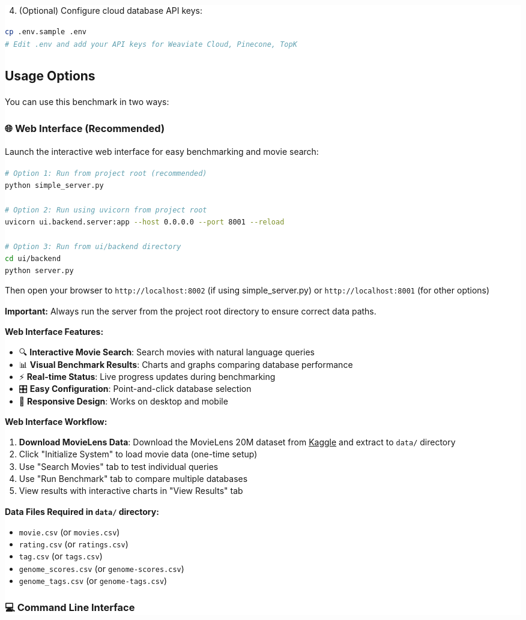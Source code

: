 4. (Optional) Configure cloud database API keys:
```bash
cp .env.sample .env
# Edit .env and add your API keys for Weaviate Cloud, Pinecone, TopK
```

## Usage Options

You can use this benchmark in two ways:

### 🌐 Web Interface (Recommended)

Launch the interactive web interface for easy benchmarking and movie search:

```bash
# Option 1: Run from project root (recommended)
python simple_server.py

# Option 2: Run using uvicorn from project root
uvicorn ui.backend.server:app --host 0.0.0.0 --port 8001 --reload

# Option 3: Run from ui/backend directory
cd ui/backend
python server.py
```

Then open your browser to `http://localhost:8002` (if using simple_server.py) or `http://localhost:8001` (for other options)

**Important:** Always run the server from the project root directory to ensure correct data paths.

**Web Interface Features:**
- 🔍 **Interactive Movie Search**: Search movies with natural language queries
- 📊 **Visual Benchmark Results**: Charts and graphs comparing database performance  
- ⚡ **Real-time Status**: Live progress updates during benchmarking
- 🎛️ **Easy Configuration**: Point-and-click database selection
- 📱 **Responsive Design**: Works on desktop and mobile

**Web Interface Workflow:**
1. **Download MovieLens Data**: Download the MovieLens 20M dataset from [Kaggle](https://www.kaggle.com/datasets/grouplens/movielens-20m-dataset) and extract to `data/` directory
2. Click "Initialize System" to load movie data (one-time setup)
3. Use "Search Movies" tab to test individual queries  
4. Use "Run Benchmark" tab to compare multiple databases
5. View results with interactive charts in "View Results" tab

**Data Files Required in `data/` directory:**
- `movie.csv` (or `movies.csv`)
- `rating.csv` (or `ratings.csv`) 
- `tag.csv` (or `tags.csv`)
- `genome_scores.csv` (or `genome-scores.csv`)
- `genome_tags.csv` (or `genome-tags.csv`)

### 💻 Command Line Interface
